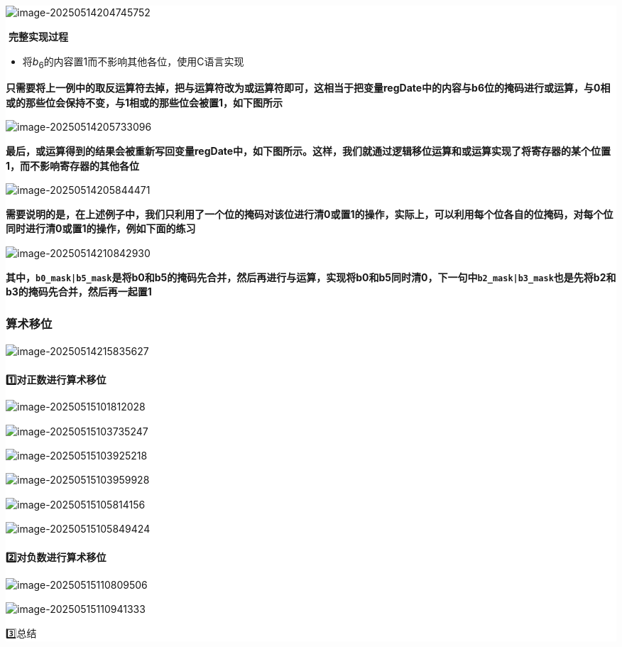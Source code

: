 ![image-20250514204745752](https://img.tynote.cn/img/typora/20250514204746316.png#400h)

​	**完整实现过程**



<video src="https://img.tynote.cn/img/typora/20250514202821566.mp4" width="720" height="405" preload="none"  controls>            </video>

- 将$b_6$的内容置1而不影响其他各位，使用C语言实现

**只需要将上一例中的取反运算符去掉，把与运算符改为或运算符即可，这相当于把变量regDate中的内容与b6位的掩码进行或运算，与0相或的那些位会保持不变，与1相或的那些位会被置1，如下图所示**



![image-20250514205733096](https://img.tynote.cn/img/typora/20250514205733775.png#400h)

**最后，或运算得到的结果会被重新写回变量regDate中，如下图所示。这样，我们就通过逻辑移位运算和或运算实现了将寄存器的某个位置1，而不影响寄存器的其他各位**

![image-20250514205844471](https://img.tynote.cn/img/typora/20250514205845106.png#400h)

**需要说明的是，在上述例子中，我们只利用了一个位的掩码对该位进行清0或置1的操作，实际上，可以利用每个位各自的位掩码，对每个位同时进行清0或置1的操作，例如下面的练习**

![image-20250514210842930](https://img.tynote.cn/img/typora/20250514210843622.png#400h)

**其中，`b0_mask|b5_mask`是将b0和b5的掩码先合并，然后再进行与运算，实现将b0和b5同时清0，下一句中`b2_mask|b3_mask`也是先将b2和b3的掩码先合并，然后再一起置1**

### 算术移位

![image-20250514215835627](https://img.tynote.cn/img/typora/20250514215836228.png#400h)

#### 1️⃣对正数进行算术移位

![image-20250515101812028](https://img.tynote.cn/img/typora/20250515101812676.png#400h)

![image-20250515103735247](https://img.tynote.cn/img/typora/20250515103735684.png#400h)

![image-20250515103925218](https://img.tynote.cn/img/typora/20250515103925775.png#400h)

![image-20250515103959928](https://img.tynote.cn/img/typora/20250515104000510.png#400h)

![image-20250515105814156](https://img.tynote.cn/img/typora/20250515105814753.png#400h)

![image-20250515105849424](https://img.tynote.cn/img/typora/20250515105850023.png#400h)

#### 2️⃣对负数进行算术移位

![image-20250515110809506](https://img.tynote.cn/img/typora/20250515110810157.png#400h)

![image-20250515110941333](https://img.tynote.cn/img/typora/20250515110942019.png#400h)

3️⃣总结
